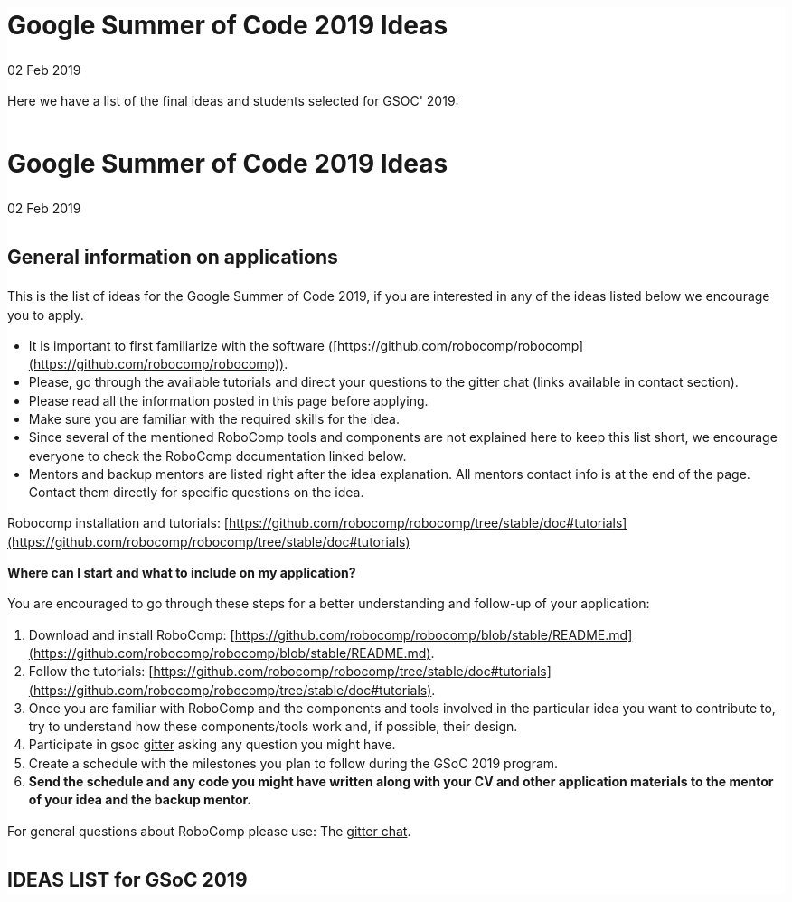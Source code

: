 # Google Summer of Code 2019 Ideas

02 Feb 2019

Here we have a list of the final ideas and students selected for GSOC' 2019:  


# Google Summer of Code 2019 Ideas

02 Feb 2019

## General information on applications

This is the list of ideas for the Google Summer of Code 2019, if you are interested in any of the ideas listed below we encourage you to apply.

* It is important to first familiarize with the software ([https://github.com/robocomp/robocomp](https://github.com/robocomp/robocomp)).
* Please, go through the available tutorials and direct your questions to the gitter chat (links available in contact section).
* Please read all the information posted in this page before applying.
* Make sure you are familiar with the required skills for the idea.
* Since several of the mentioned RoboComp tools and components are not explained here to keep this list short, we encourage everyone to check the RoboComp documentation linked below.
* Mentors and backup mentors are listed right after the idea explanation. All mentors contact info is at the end of the page. Contact them directly for specific questions on the idea.


Robocomp installation and tutorials: [https://github.com/robocomp/robocomp/tree/stable/doc#tutorials](https://github.com/robocomp/robocomp/tree/stable/doc#tutorials)

**Where can I start and what to include on my application?**

You are encouraged to go through these steps for a better understanding and follow-up of your application:

1.  Download and install RoboComp: [https://github.com/robocomp/robocomp/blob/stable/README.md](https://github.com/robocomp/robocomp/blob/stable/README.md).
2.  Follow the tutorials: [https://github.com/robocomp/robocomp/tree/stable/doc#tutorials](https://github.com/robocomp/robocomp/tree/stable/doc#tutorials).
3.  Once you are familiar with RoboComp and the components and tools involved in the particular idea you want to contribute to, try to understand how these components/tools work and, if possible, their design.
4.  Participate in gsoc [gitter](https://gitter.im/robocomp/robocomp/robocomp-gsoc) asking any question you might have.
5.  Create a schedule with the milestones you plan to follow during the GSoC 2019 program.
6.  **Send the schedule and any code you might have written along with your CV and other application materials to the mentor of your idea and the backup mentor.**

For general questions about RoboComp please use: The [gitter chat](https://gitter.im/robocomp/robocomp).


## IDEAS LIST for GSoC 2019
